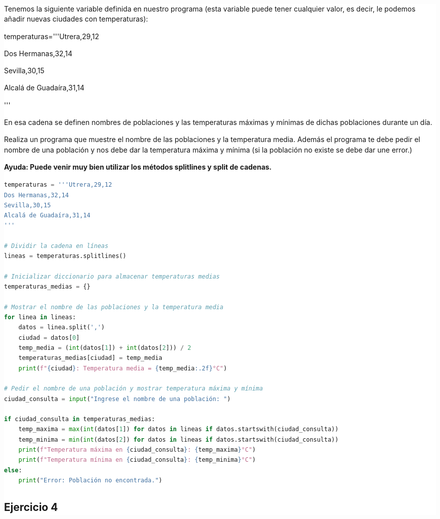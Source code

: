 Tenemos la siguiente variable definida en nuestro programa (esta variable puede tener cualquier valor, es decir, le podemos añadir nuevas ciudades con temperaturas):

temperaturas='''Utrera,29,12

Dos Hermanas,32,14

Sevilla,30,15

Alcalá de Guadaíra,31,14

'''

En esa cadena se definen nombres de poblaciones y las temperaturas máximas y mínimas de dichas poblaciones durante un día.

Realiza un programa que muestre el nombre de las poblaciones y la temperatura media. Además el programa te debe pedir el nombre de una población y nos debe dar la temperatura máxima y mínima (si la población no existe se debe dar une error.)

**Ayuda: Puede venir muy bien utilizar los métodos splitlines y split de cadenas.**

```python
temperaturas = '''Utrera,29,12
Dos Hermanas,32,14
Sevilla,30,15
Alcalá de Guadaíra,31,14
'''

# Dividir la cadena en líneas
lineas = temperaturas.splitlines()

# Inicializar diccionario para almacenar temperaturas medias
temperaturas_medias = {}

# Mostrar el nombre de las poblaciones y la temperatura media
for linea in lineas:
    datos = linea.split(',')
    ciudad = datos[0]
    temp_media = (int(datos[1]) + int(datos[2])) / 2
    temperaturas_medias[ciudad] = temp_media
    print(f"{ciudad}: Temperatura media = {temp_media:.2f}°C")

# Pedir el nombre de una población y mostrar temperatura máxima y mínima
ciudad_consulta = input("Ingrese el nombre de una población: ")

if ciudad_consulta in temperaturas_medias:
    temp_maxima = max(int(datos[1]) for datos in lineas if datos.startswith(ciudad_consulta))
    temp_minima = min(int(datos[2]) for datos in lineas if datos.startswith(ciudad_consulta))
    print(f"Temperatura máxima en {ciudad_consulta}: {temp_maxima}°C")
    print(f"Temperatura mínima en {ciudad_consulta}: {temp_minima}°C")
else:
    print("Error: Población no encontrada.")
```

## Ejercicio 4
